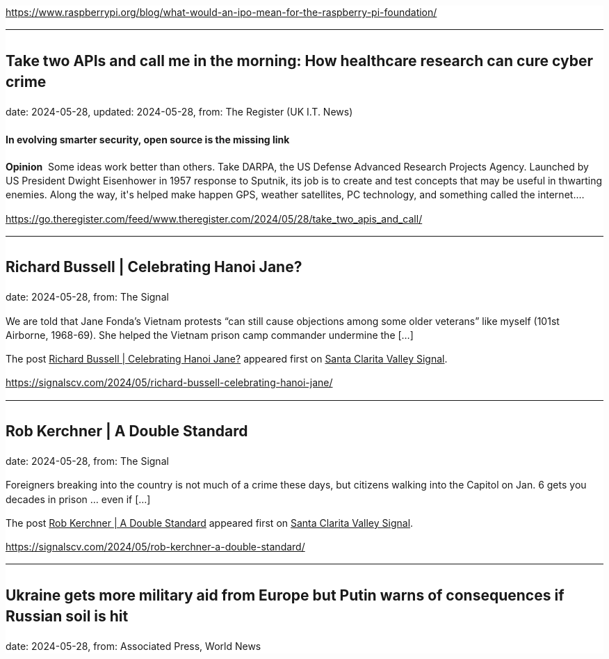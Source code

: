 
<https://www.raspberrypi.org/blog/what-would-an-ipo-mean-for-the-raspberry-pi-foundation/>

---

## Take two APIs and call me in the morning: How healthcare research can cure cyber crime

date: 2024-05-28, updated: 2024-05-28, from: The Register (UK I.T. News)

<h4>In evolving smarter security, open source is the missing link</h4> <p><strong>Opinion</strong>  Some ideas work better than others. Take DARPA, the US Defense Advanced Research Projects Agency. Launched by US President Dwight Eisenhower in 1957 response to Sputnik, its job is to create and test concepts that may be useful in thwarting enemies. Along the way, it's helped make happen GPS, weather satellites, PC technology, and something called the internet.…</p> 

<https://go.theregister.com/feed/www.theregister.com/2024/05/28/take_two_apis_and_call/>

---

## Richard Bussell | Celebrating Hanoi Jane?

date: 2024-05-28, from: The Signal

<p>We are told that Jane Fonda’s Vietnam protests “can still cause objections among some older veterans” like myself (101st Airborne, 1968-69). She helped the Vietnam prison camp commander undermine the [&#8230;]</p>
<p>The post <a href="https://signalscv.com/2024/05/richard-bussell-celebrating-hanoi-jane/">Richard Bussell | Celebrating Hanoi Jane?</a> appeared first on <a href="https://signalscv.com">Santa Clarita Valley Signal</a>.</p>
 

<https://signalscv.com/2024/05/richard-bussell-celebrating-hanoi-jane/>

---

## Rob Kerchner | A Double Standard

date: 2024-05-28, from: The Signal

<p>Foreigners breaking into the country is not much of a crime these days, but citizens walking into the Capitol on Jan. 6 gets you decades in prison … even if [&#8230;]</p>
<p>The post <a href="https://signalscv.com/2024/05/rob-kerchner-a-double-standard/">Rob Kerchner | A Double Standard</a> appeared first on <a href="https://signalscv.com">Santa Clarita Valley Signal</a>.</p>
 

<https://signalscv.com/2024/05/rob-kerchner-a-double-standard/>

---

## Ukraine gets more military aid from Europe but Putin warns of consequences if Russian soil is hit

date: 2024-05-28, from: Associated Press, World News
